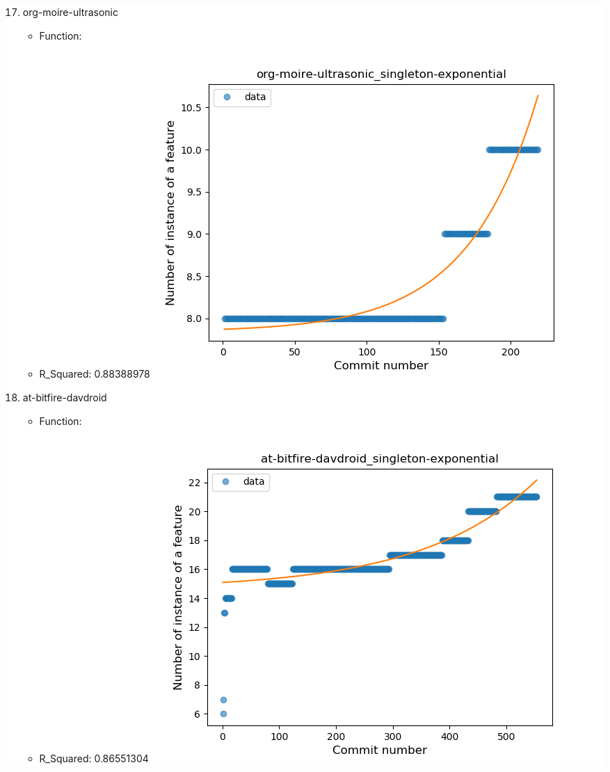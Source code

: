 17. org-moire-ultrasonic

	*  Function: ![equation](http://latex.codecogs.com/svg.latex?168.964414x%5E%7B1.020786%7D%20&plus;%207.840392)
	* R_Squared: 0.88388978
 ![org-moire-ultrasonicsingleton](../plots/org-moire-ultrasonic_singleton_T4.png)

18. at-bitfire-davdroid

	*  Function: ![equation](http://latex.codecogs.com/svg.latex?149.876238x%5E%7B1.005025%7D%20&plus;%2014.612391)
	* R_Squared: 0.86551304
 ![at-bitfire-davdroidsingleton](../plots/at-bitfire-davdroid_singleton_T4.png)
